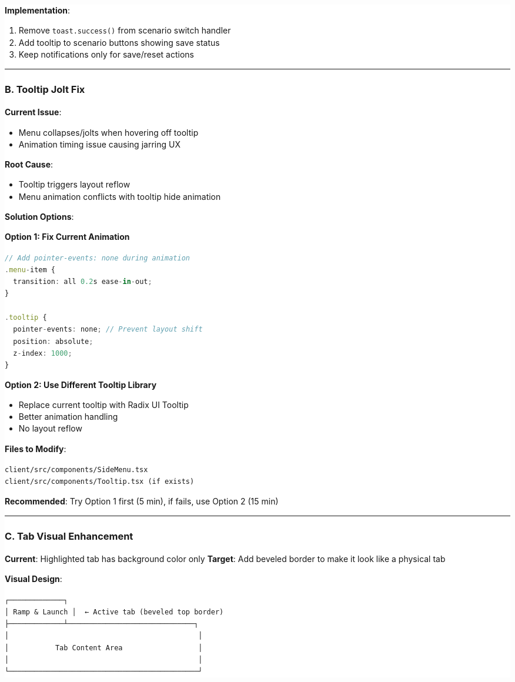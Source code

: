 **Implementation**:
1. Remove `toast.success()` from scenario switch handler
2. Add tooltip to scenario buttons showing save status
3. Keep notifications only for save/reset actions

---

### B. Tooltip Jolt Fix

**Current Issue**:
- Menu collapses/jolts when hovering off tooltip
- Animation timing issue causing jarring UX

**Root Cause**:
- Tooltip triggers layout reflow
- Menu animation conflicts with tooltip hide animation

**Solution Options**:

**Option 1: Fix Current Animation**
```typescript
// Add pointer-events: none during animation
.menu-item {
  transition: all 0.2s ease-in-out;
}

.tooltip {
  pointer-events: none; // Prevent layout shift
  position: absolute;
  z-index: 1000;
}
```

**Option 2: Use Different Tooltip Library**
- Replace current tooltip with Radix UI Tooltip
- Better animation handling
- No layout reflow

**Files to Modify**:
```
client/src/components/SideMenu.tsx
client/src/components/Tooltip.tsx (if exists)
```

**Recommended**: Try Option 1 first (5 min), if fails, use Option 2 (15 min)

---

### C. Tab Visual Enhancement

**Current**: Highlighted tab has background color only
**Target**: Add beveled border to make it look like a physical tab

**Visual Design**:
```
┌─────────────┐
│ Ramp & Launch │  ← Active tab (beveled top border)
├─────────────┴──────────────────────────────┐
│                                             │
│           Tab Content Area                  │
│                                             │
└─────────────────────────────────────────────┘
```
